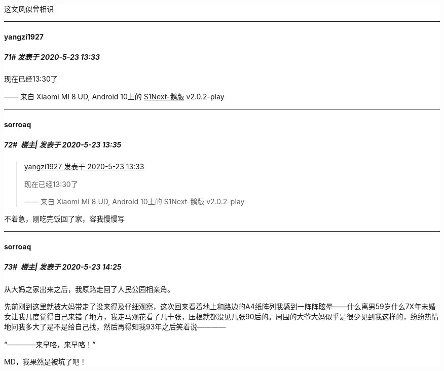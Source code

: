 


这文风似曾相识







-----

####  yangzi1927  
##### 71#       发表于 2020-5-23 13:33




现在已经13:30了

—— 来自 Xiaomi MI 8 UD, Android 10上的 [S1Next-鹅版](https://github.com/ykrank/S1-Next/releases) v2.0.2-play







-----

####  sorroaq  
##### 72#         楼主| 发表于 2020-5-23 13:35



<blockquote><a href="httphttps://bbs.saraba1st.com/2b/forum.php?mod=redirect&amp;goto=findpost&amp;pid=47528418&amp;ptid=1936386" target="_blank">yangzi1927 发表于 2020-5-23 13:33</a>

现在已经13:30了


—— 来自 Xiaomi MI 8 UD, Android 10上的 S1Next-鹅版 v2.0.2-play</blockquote>
不着急，刚吃完饭回了家，容我慢慢写







-----

####  sorroaq  
##### 73#         楼主| 发表于 2020-5-23 14:25




从大妈之家出来之后，我原路走回了人民公园相亲角。

先前刚到这里就被大妈带走了没来得及仔细观察，这次回来看着地上和路边的A4纸阵列我感到一阵阵眩晕——什么离男59岁什么7X年未婚女让我几度觉得自己来错了地方，我走马观花看了几十张，压根就都没见几张90后的。周围的大爷大妈似乎是很少见到我这样的，纷纷热情地问我多大了是不是给自己找，然后再得知我93年之后笑着说————

“————来早咯，来早咯！”

MD，我果然是被坑了吧！
